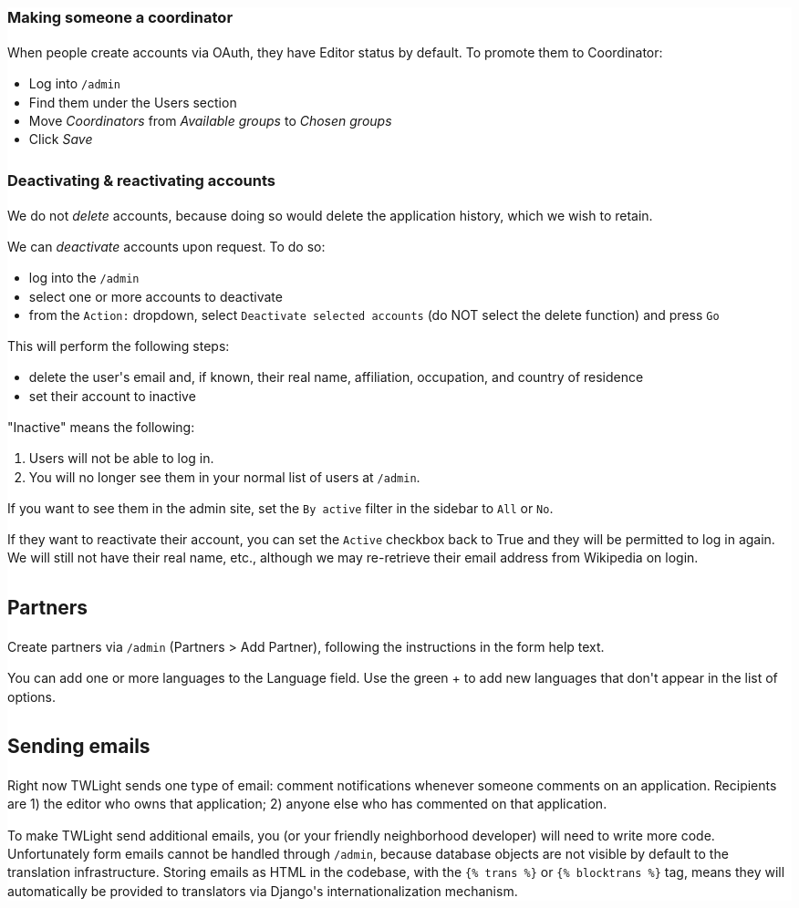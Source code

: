 ### Making someone a coordinator
When people create accounts via OAuth, they have Editor status by default. To promote them to Coordinator:
* Log into `/admin`
* Find them under the Users section
* Move _Coordinators_ from _Available groups_ to _Chosen groups_
* Click _Save_

### Deactivating & reactivating accounts

We do not *delete* accounts, because doing so would delete the application history, which we wish to retain.

We can *deactivate* accounts upon request. To do so:
* log into the `/admin`
* select one or more accounts to deactivate
* from the `Action:` dropdown, select `Deactivate selected accounts` (do NOT select the delete function) and press `Go`

This will perform the following steps:
* delete the user's email and, if known, their real name, affiliation, occupation, and country of residence
* set their account to inactive

"Inactive" means the following:
1) Users will not be able to log in.
2) You will no longer see them in your normal list of users at `/admin`.

If you want to see them in the admin site, set the `By active` filter in the sidebar to `All` or `No`.

If they want to reactivate their account, you can set the `Active` checkbox back to True and they will be permitted to log in again. We will still not have their real name, etc., although we may re-retrieve their email address from Wikipedia on login.

## Partners
Create partners via `/admin` (Partners > Add Partner), following the instructions in the form help text.

You can add one or more languages to the Language field. Use the green + to add new languages that don't appear in the list of options.

## Sending emails

Right now TWLight sends one type of email: comment notifications whenever someone comments on an application. Recipients are 1) the editor who owns that application; 2) anyone else who has commented on that application.

To make TWLight send additional emails, you (or your friendly neighborhood developer) will need to write more code. Unfortunately form emails cannot be handled through `/admin`, because database objects are not visible by default to the translation infrastructure. Storing emails as HTML in the codebase, with the `{% trans %}` or `{% blocktrans %}` tag, means they will automatically be provided to translators via Django's internationalization mechanism.
